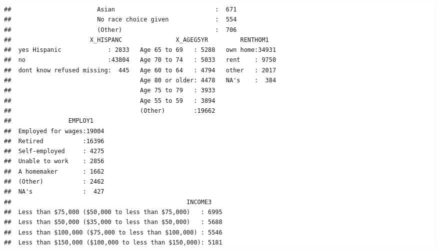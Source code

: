     ##                        Asian                            :  671  
    ##                        No race choice given             :  554  
    ##                        (Other)                          :  706  
    ##                      X_HISPANC               X_AGEG5YR         RENTHOM1    
    ##  yes Hispanic             : 2833   Age 65 to 69   : 5288   own home:34931  
    ##  no                       :43804   Age 70 to 74   : 5033   rent    : 9750  
    ##  dont know refused missing:  445   Age 60 to 64   : 4794   other   : 2017  
    ##                                    Age 80 or older: 4478   NA's    :  384  
    ##                                    Age 75 to 79   : 3933                   
    ##                                    Age 55 to 59   : 3894                   
    ##                                    (Other)        :19662                   
    ##                EMPLOY1     
    ##  Employed for wages:19004  
    ##  Retired           :16396  
    ##  Self-employed     : 4275  
    ##  Unable to work    : 2856  
    ##  A homemaker       : 1662  
    ##  (Other)           : 2462  
    ##  NA's              :  427  
    ##                                                 INCOME3     
    ##  Less than $75,000 ($50,000 to less than $75,000)   : 6995  
    ##  Less than $50,000 ($35,000 to less than $50,000)   : 5688  
    ##  Less than $100,000 ($75,000 to less than $100,000) : 5546  
    ##  Less than $150,000 ($100,000 to less than $150,000): 5181  